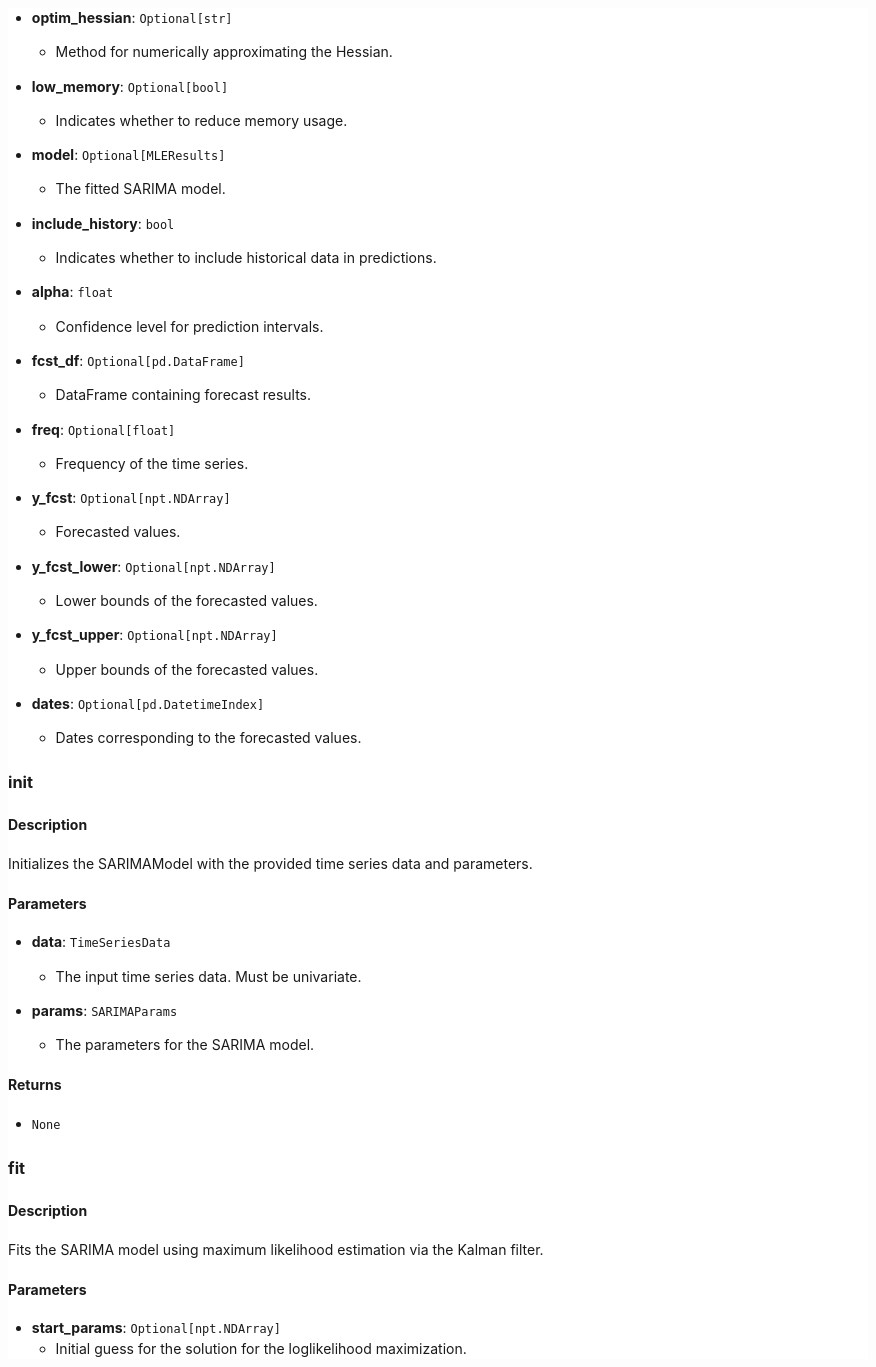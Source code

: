 - **optim_hessian**: `Optional[str]`
  - Method for numerically approximating the Hessian.

- **low_memory**: `Optional[bool]`
  - Indicates whether to reduce memory usage.

- **model**: `Optional[MLEResults]`
  - The fitted SARIMA model.

- **include_history**: `bool`
  - Indicates whether to include historical data in predictions.

- **alpha**: `float`
  - Confidence level for prediction intervals.

- **fcst_df**: `Optional[pd.DataFrame]`
  - DataFrame containing forecast results.

- **freq**: `Optional[float]`
  - Frequency of the time series.

- **y_fcst**: `Optional[npt.NDArray]`
  - Forecasted values.

- **y_fcst_lower**: `Optional[npt.NDArray]`
  - Lower bounds of the forecasted values.

- **y_fcst_upper**: `Optional[npt.NDArray]`
  - Upper bounds of the forecasted values.

- **dates**: `Optional[pd.DatetimeIndex]`
  - Dates corresponding to the forecasted values.

### __init__

#### Description
Initializes the SARIMAModel with the provided time series data and parameters.

#### Parameters
- **data**: `TimeSeriesData`
  - The input time series data. Must be univariate.
  
- **params**: `SARIMAParams`
  - The parameters for the SARIMA model.

#### Returns
- `None`

### fit

#### Description
Fits the SARIMA model using maximum likelihood estimation via the Kalman filter.

#### Parameters
- **start_params**: `Optional[npt.NDArray]`
  - Initial guess for the solution for the loglikelihood maximization.
  
